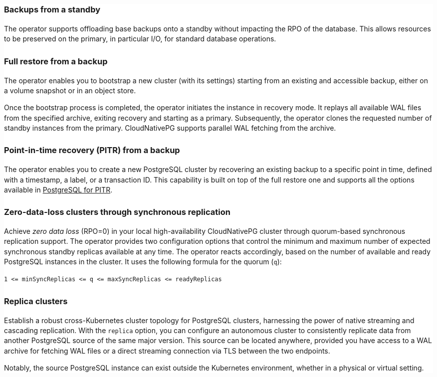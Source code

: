 ### Backups from a standby

The operator supports offloading base backups onto a standby without impacting
the RPO of the database. This allows resources to be preserved on the primary, in
particular I/O, for standard database operations.

### Full restore from a backup

The operator enables you to bootstrap a new cluster (with its settings)
starting from an existing and accessible backup, either on a volume snapshot
or in an object store.

Once the bootstrap process is completed, the operator initiates the instance in
recovery mode. It replays all available WAL files from the specified archive,
exiting recovery and starting as a primary.
Subsequently, the operator clones the requested number of standby instances
from the primary.
CloudNativePG supports parallel WAL fetching from the archive.

### Point-in-time recovery (PITR) from a backup

The operator enables you to create a new PostgreSQL cluster by recovering
an existing backup to a specific point in time, defined with a timestamp, a
label, or a transaction ID. This capability is built on top of the full restore
one and supports all the options available in
[PostgreSQL for PITR](https://www.postgresql.org/docs/current/runtime-config-wal.html#RUNTIME-CONFIG-WAL-RECOVERY-TARGET).

### Zero-data-loss clusters through synchronous replication

Achieve  *zero data loss* (RPO=0) in your local high-availability CloudNativePG
cluster through quorum-based synchronous replication support. The operator provides
two configuration options that control the minimum and maximum number of
expected synchronous standby replicas available at any time. The operator
reacts accordingly, based on the number of available and ready PostgreSQL
instances in the cluster. It uses the following formula for the quorum (`q`):

```
1 <= minSyncReplicas <= q <= maxSyncReplicas <= readyReplicas
```

### Replica clusters

Establish a robust cross-Kubernetes cluster topology for PostgreSQL clusters,
harnessing the power of native streaming and cascading replication. With the
`replica` option, you can configure an autonomous cluster to consistently
replicate data from another PostgreSQL source of the same major version. This
source can be located anywhere, provided you have access to a WAL archive for
fetching WAL files or a direct streaming connection via TLS between the two
endpoints.

Notably, the source PostgreSQL instance can exist outside the Kubernetes
environment, whether in a physical or virtual setting.
